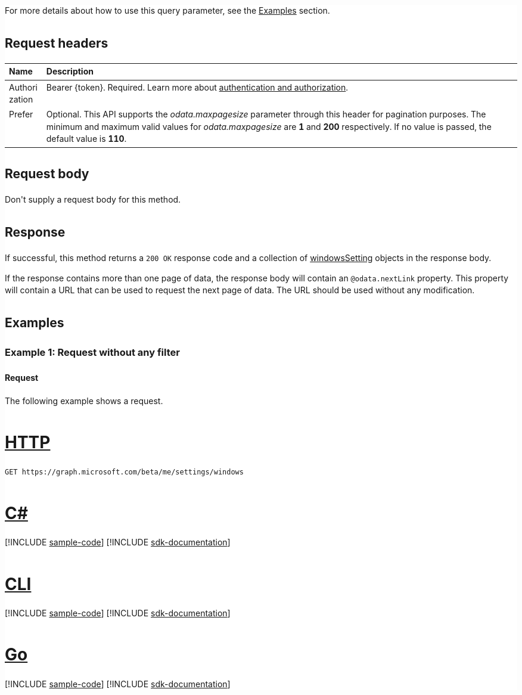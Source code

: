 For more details about how to use this query parameter, see the [Examples](./usersettings-list-windows.md#examples) section.

## Request headers

| Name          | Description                                                                                               |
| :------------ | :-------------------------------------------------------------------------------------------------------- |
| Authorization | Bearer {token}. Required. Learn more about [authentication and authorization](/graph/auth/auth-concepts). |
| Prefer        |Optional. This API supports the *odata.maxpagesize* parameter through this header for pagination purposes. The minimum and maximum valid values for *odata.maxpagesize* are **1** and **200** respectively. If no value is passed, the default value is **110**.|

## Request body

Don't supply a request body for this method.

## Response

If successful, this method returns a `200 OK` response code and a collection of [windowsSetting](../resources/windowssetting.md) objects in the response body.

If the response contains more than one page of data, the response body will contain an `@odata.nextLink` property. This property will contain a URL that can be used to request the next page of data. The URL should be used without any modification.


## Examples

###  Example 1: Request without any filter 

#### Request
The following example shows a request.
# [HTTP](#tab/http)


```msgraph-interactive
GET https://graph.microsoft.com/beta/me/settings/windows
```

# [C#](#tab/csharp)
[!INCLUDE [sample-code](../includes/snippets/csharp/list-windowssetting1-csharp-snippets.md)]
[!INCLUDE [sdk-documentation](../includes/snippets/snippets-sdk-documentation-link.md)]

# [CLI](#tab/cli)
[!INCLUDE [sample-code](../includes/snippets/cli/list-windowssetting1-cli-snippets.md)]
[!INCLUDE [sdk-documentation](../includes/snippets/snippets-sdk-documentation-link.md)]

# [Go](#tab/go)
[!INCLUDE [sample-code](../includes/snippets/go/list-windowssetting1-go-snippets.md)]
[!INCLUDE [sdk-documentation](../includes/snippets/snippets-sdk-documentation-link.md)]
